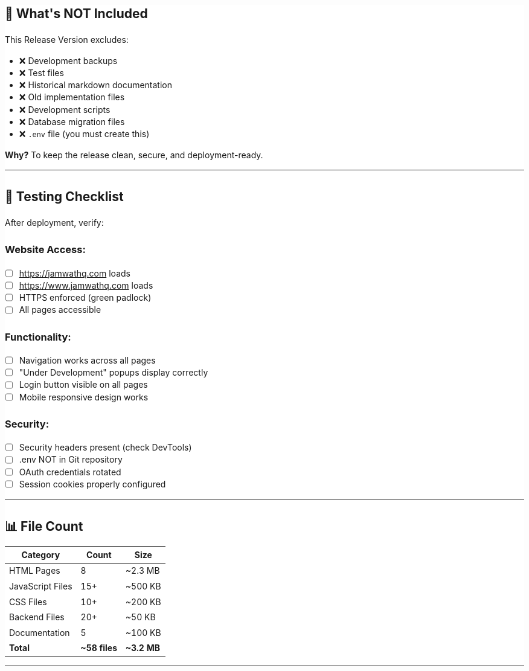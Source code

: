 
## 📝 What's NOT Included

This Release Version excludes:
- ❌ Development backups
- ❌ Test files
- ❌ Historical markdown documentation
- ❌ Old implementation files
- ❌ Development scripts
- ❌ Database migration files
- ❌ `.env` file (you must create this)

**Why?** To keep the release clean, secure, and deployment-ready.

---

## 🧪 Testing Checklist

After deployment, verify:

### Website Access:
- [ ] https://jamwathq.com loads
- [ ] https://www.jamwathq.com loads
- [ ] HTTPS enforced (green padlock)
- [ ] All pages accessible

### Functionality:
- [ ] Navigation works across all pages
- [ ] "Under Development" popups display correctly
- [ ] Login button visible on all pages
- [ ] Mobile responsive design works

### Security:
- [ ] Security headers present (check DevTools)
- [ ] .env NOT in Git repository
- [ ] OAuth credentials rotated
- [ ] Session cookies properly configured

---

## 📊 File Count

| Category | Count | Size |
|----------|-------|------|
| HTML Pages | 8 | ~2.3 MB |
| JavaScript Files | 15+ | ~500 KB |
| CSS Files | 10+ | ~200 KB |
| Backend Files | 20+ | ~50 KB |
| Documentation | 5 | ~100 KB |
| **Total** | **~58 files** | **~3.2 MB** |

---